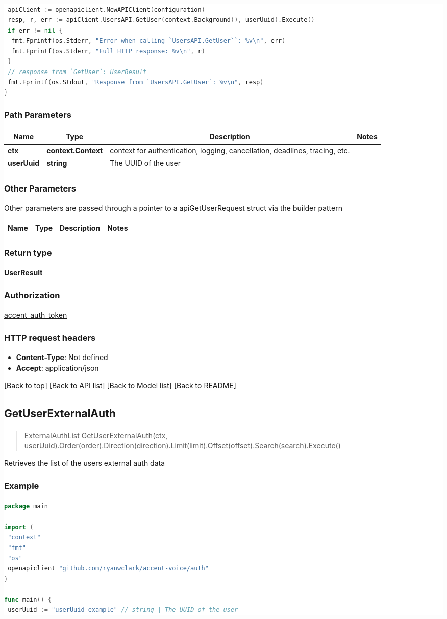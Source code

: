```go
 apiClient := openapiclient.NewAPIClient(configuration)
 resp, r, err := apiClient.UsersAPI.GetUser(context.Background(), userUuid).Execute()
 if err != nil {
  fmt.Fprintf(os.Stderr, "Error when calling `UsersAPI.GetUser``: %v\n", err)
  fmt.Fprintf(os.Stderr, "Full HTTP response: %v\n", r)
 }
 // response from `GetUser`: UserResult
 fmt.Fprintf(os.Stdout, "Response from `UsersAPI.GetUser`: %v\n", resp)
}
```

### Path Parameters

Name | Type | Description  | Notes
------------- | ------------- | ------------- | -------------
**ctx** | **context.Context** | context for authentication, logging, cancellation, deadlines, tracing, etc.
**userUuid** | **string** | The UUID of the user |

### Other Parameters

Other parameters are passed through a pointer to a apiGetUserRequest struct via the builder pattern

Name | Type | Description  | Notes
------------- | ------------- | ------------- | -------------

### Return type

[**UserResult**](UserResult.md)

### Authorization

[accent_auth_token](../README.md#accent_auth_token)

### HTTP request headers

- **Content-Type**: Not defined
- **Accept**: application/json

[[Back to top]](#) [[Back to API list]](../README.md#documentation-for-api-endpoints)
[[Back to Model list]](../README.md#documentation-for-models)
[[Back to README]](../README.md)

## GetUserExternalAuth

> ExternalAuthList GetUserExternalAuth(ctx, userUuid).Order(order).Direction(direction).Limit(limit).Offset(offset).Search(search).Execute()

Retrieves the list of the users external auth data

### Example

```go
package main

import (
 "context"
 "fmt"
 "os"
 openapiclient "github.com/ryanwclark/accent-voice/auth"
)

func main() {
 userUuid := "userUuid_example" // string | The UUID of the user
```